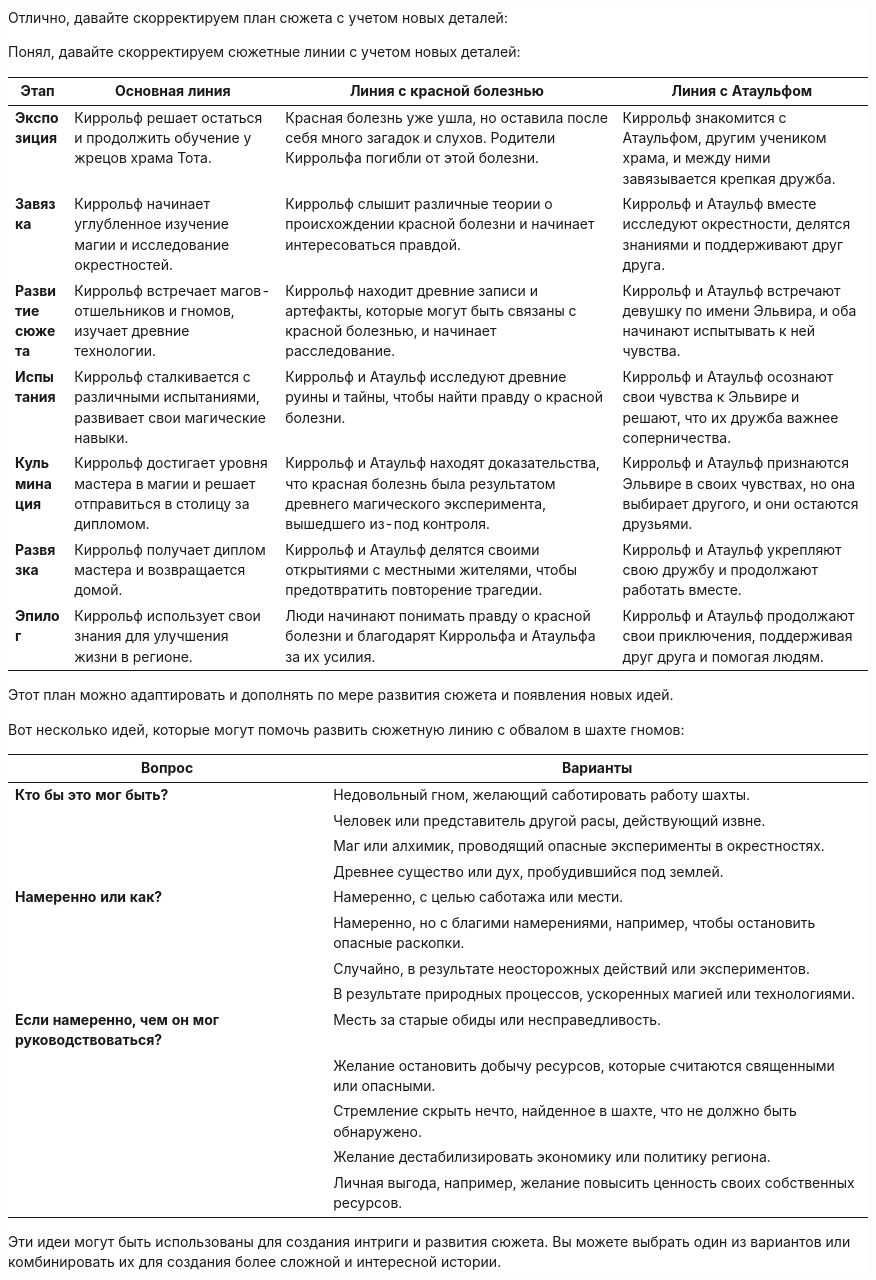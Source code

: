 ﻿---
created: 2025-07-31 05:28:13
---
Отлично, давайте скорректируем план сюжета с учетом новых деталей:

Понял, давайте скорректируем сюжетные линии с учетом новых деталей:

| Этап                | Основная линия                                                                        | Линия с красной болезнью                                                                                                                      | Линия с Атаульфом                                                                                         |
| ------------------- | ------------------------------------------------------------------------------------- | --------------------------------------------------------------------------------------------------------------------------------------------- | --------------------------------------------------------------------------------------------------------- |
| **Экспозиция**      | Киррольф решает остаться и продолжить обучение у жрецов храма Тота.                   | Красная болезнь уже ушла, но оставила после себя много загадок и слухов. Родители Киррольфа погибли от этой болезни.                          | Киррольф знакомится с Атаульфом, другим учеником храма, и между ними завязывается крепкая дружба.         |
| **Завязка**         | Киррольф начинает углубленное изучение магии и исследование окрестностей.             | Киррольф слышит различные теории о происхождении красной болезни и начинает интересоваться правдой.                                           | Киррольф и Атаульф вместе исследуют окрестности, делятся знаниями и поддерживают друг друга.              |
| **Развитие сюжета** | Киррольф встречает магов-отшельников и гномов, изучает древние технологии.            | Киррольф находит древние записи и артефакты, которые могут быть связаны с красной болезнью, и начинает расследование.                         | Киррольф и Атаульф встречают девушку по имени Эльвира, и оба начинают испытывать к ней чувства.           |
| **Испытания**       | Киррольф сталкивается с различными испытаниями, развивает свои магические навыки.     | Киррольф и Атаульф исследуют древние руины и тайны, чтобы найти правду о красной болезни.                                                     | Киррольф и Атаульф осознают свои чувства к Эльвире и решают, что их дружба важнее соперничества.          |
| **Кульминация**     | Киррольф достигает уровня мастера в магии и решает отправиться в столицу за дипломом. | Киррольф и Атаульф находят доказательства, что красная болезнь была результатом древнего магического эксперимента, вышедшего из-под контроля. | Киррольф и Атаульф признаются Эльвире в своих чувствах, но она выбирает другого, и они остаются друзьями. |
| **Развязка**        | Киррольф получает диплом мастера и возвращается домой.                                | Киррольф и Атаульф делятся своими открытиями с местными жителями, чтобы предотвратить повторение трагедии.                                    | Киррольф и Атаульф укрепляют свою дружбу и продолжают работать вместе.                                    |
| **Эпилог**          | Киррольф использует свои знания для улучшения жизни в регионе.                        | Люди начинают понимать правду о красной болезни и благодарят Киррольфа и Атаульфа за их усилия.                                               | Киррольф и Атаульф продолжают свои приключения, поддерживая друг друга и помогая людям.                   |

Этот план можно адаптировать и дополнять по мере развития сюжета и появления новых идей.

Вот несколько идей, которые могут помочь развить сюжетную линию с обвалом в шахте гномов:

| Вопрос                                            | Варианты                                                                          |
| ------------------------------------------------- | --------------------------------------------------------------------------------- |
| **Кто бы это мог быть?**                          | Недовольный гном, желающий саботировать работу шахты.                             |
|                                                   | Человек или представитель другой расы, действующий извне.                         |
|                                                   | Маг или алхимик, проводящий опасные эксперименты в окрестностях.                  |
|                                                   | Древнее существо или дух, пробудившийся под землей.                               |
| **Намеренно или как?**                            | Намеренно, с целью саботажа или мести.                                            |
|                                                   | Намеренно, но с благими намерениями, например, чтобы остановить опасные раскопки. |
|                                                   | Случайно, в результате неосторожных действий или экспериментов.                   |
|                                                   | В результате природных процессов, ускоренных магией или технологиями.             |
| **Если намеренно, чем он мог руководствоваться?** | Месть за старые обиды или несправедливость.                                       |
|                                                   | Желание остановить добычу ресурсов, которые считаются священными или опасными.    |
|                                                   | Стремление скрыть нечто, найденное в шахте, что не должно быть обнаружено.        |
|                                                   | Желание дестабилизировать экономику или политику региона.                         |
|                                                   | Личная выгода, например, желание повысить ценность своих собственных ресурсов.    |

Эти идеи могут быть использованы для создания интриги и развития сюжета. Вы можете выбрать один из вариантов или комбинировать их для создания более сложной и интересной истории.
